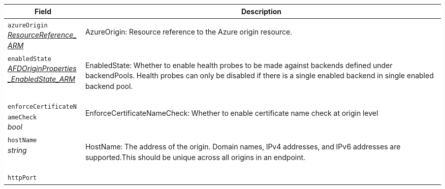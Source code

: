 </div>
<table>
<thead>
<tr>
<th>Field</th>
<th>Description</th>
</tr>
</thead>
<tbody>
<tr>
<td>
<code>azureOrigin</code><br/>
<em>
<a href="#cdn.azure.com/v1api20230501.ResourceReference_ARM">
ResourceReference_ARM
</a>
</em>
</td>
<td>
<p>AzureOrigin: Resource reference to the Azure origin resource.</p>
</td>
</tr>
<tr>
<td>
<code>enabledState</code><br/>
<em>
<a href="#cdn.azure.com/v1api20230501.AFDOriginProperties_EnabledState_ARM">
AFDOriginProperties_EnabledState_ARM
</a>
</em>
</td>
<td>
<p>EnabledState: Whether to enable health probes to be made against backends defined under backendPools. Health probes can
only be disabled if there is a single enabled backend in single enabled backend pool.</p>
</td>
</tr>
<tr>
<td>
<code>enforceCertificateNameCheck</code><br/>
<em>
bool
</em>
</td>
<td>
<p>EnforceCertificateNameCheck: Whether to enable certificate name check at origin level</p>
</td>
</tr>
<tr>
<td>
<code>hostName</code><br/>
<em>
string
</em>
</td>
<td>
<p>HostName: The address of the origin. Domain names, IPv4 addresses, and IPv6 addresses are supported.This should be
unique across all origins in an endpoint.</p>
</td>
</tr>
<tr>
<td>
<code>httpPort</code><br/>